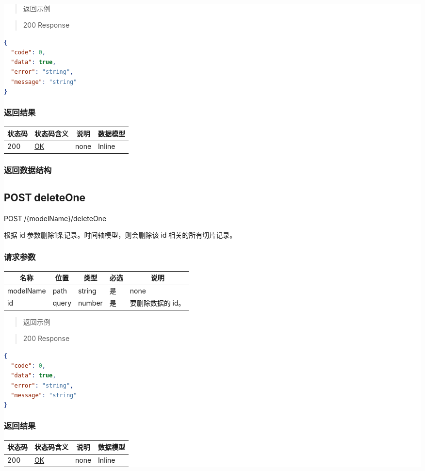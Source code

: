 > 返回示例

> 200 Response

```json
{
  "code": 0,
  "data": true,
  "error": "string",
  "message": "string"
}
```

### 返回结果

|状态码|状态码含义|说明|数据模型|
|---|---|---|---|
|200|[OK](https://tools.ietf.org/html/rfc7231#section-6.3.1)|none|Inline|

### 返回数据结构

<a id="opIddeleteOne"></a>

## POST deleteOne

POST /{modelName}/deleteOne

根据 id 参数删除1条记录。时间轴模型，则会删除该 id 相关的所有切片记录。

### 请求参数

|名称|位置|类型|必选|说明|
|---|---|---|---|---|
|modelName|path|string| 是 |none|
|id|query|number| 是 |要删除数据的 id。|

> 返回示例

> 200 Response

```json
{
  "code": 0,
  "data": true,
  "error": "string",
  "message": "string"
}
```

### 返回结果

|状态码|状态码含义|说明|数据模型|
|---|---|---|---|
|200|[OK](https://tools.ietf.org/html/rfc7231#section-6.3.1)|none|Inline|
